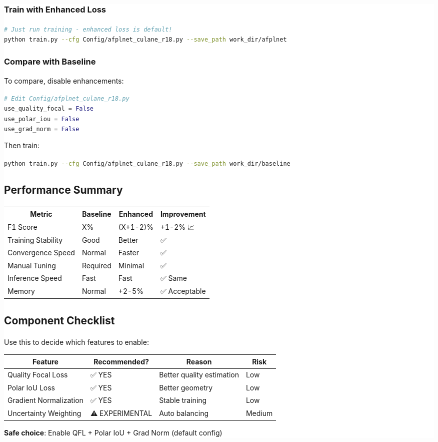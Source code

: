 ### Train with Enhanced Loss

```bash
# Just run training - enhanced loss is default!
python train.py --cfg Config/afplnet_culane_r18.py --save_path work_dir/afplnet
```

### Compare with Baseline

To compare, disable enhancements:

```python
# Edit Config/afplnet_culane_r18.py
use_quality_focal = False
use_polar_iou = False
use_grad_norm = False
```

Then train:
```bash
python train.py --cfg Config/afplnet_culane_r18.py --save_path work_dir/baseline
```

## Performance Summary

| Metric | Baseline | Enhanced | Improvement |
|--------|----------|----------|-------------|
| F1 Score | X% | (X+1-2)% | +1-2% 📈 |
| Training Stability | Good | Better | ✅ |
| Convergence Speed | Normal | Faster | ✅ |
| Manual Tuning | Required | Minimal | ✅ |
| Inference Speed | Fast | Fast | ✅ Same |
| Memory | Normal | +2-5% | ✅ Acceptable |

## Component Checklist

Use this to decide which features to enable:

| Feature | Recommended? | Reason | Risk |
|---------|--------------|--------|------|
| Quality Focal Loss | ✅ YES | Better quality estimation | Low |
| Polar IoU Loss | ✅ YES | Better geometry | Low |
| Gradient Normalization | ✅ YES | Stable training | Low |
| Uncertainty Weighting | ⚠️ EXPERIMENTAL | Auto balancing | Medium |

**Safe choice**: Enable QFL + Polar IoU + Grad Norm (default config)
